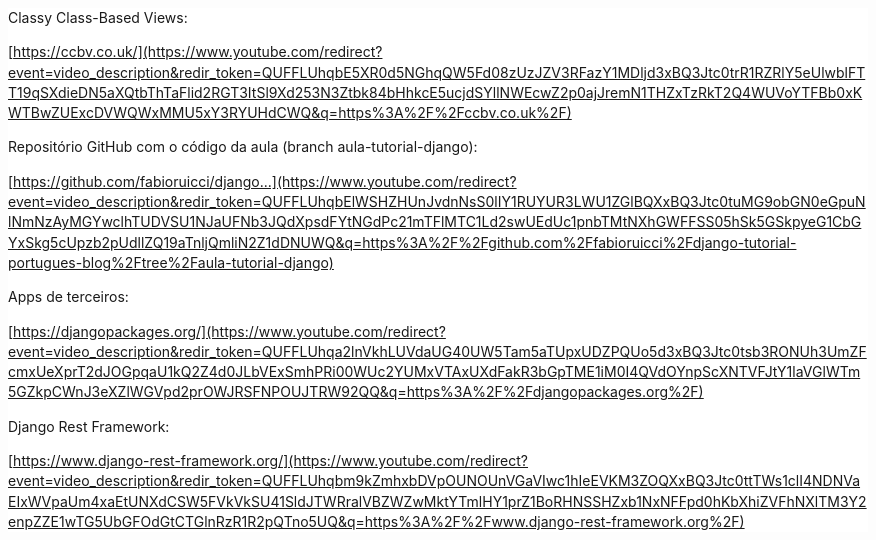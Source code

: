 Classy Class-Based Views:

[https://ccbv.co.uk/](https://www.youtube.com/redirect?event=video_description&redir_token=QUFFLUhqbE5XR0d5NGhqQW5Fd08zUzJZV3RFazY1MDljd3xBQ3Jtc0trR1RZRlY5eUlwblFTT19qSXdieDN5aXQtbThTaFlid2RGT3ItSl9Xd253N3Ztbk84bHhkcE5ucjdSYllNWEcwZ2p0ajJremN1THZxTzRkT2Q4WUVoYTFBb0xKWTBwZUExcDVWQWxMMU5xY3RYUHdCWQ&q=https%3A%2F%2Fccbv.co.uk%2F)

Repositório GitHub com o código da aula (branch aula-tutorial-django):

[https://github.com/fabioruicci/django...](https://www.youtube.com/redirect?event=video_description&redir_token=QUFFLUhqbElWSHZHUnJvdnNsS0lIY1RUYUR3LWU1ZGlBQXxBQ3Jtc0tuMG9obGN0eGpuNlNmNzAyMGYwclhTUDVSU1NJaUFNb3JQdXpsdFYtNGdPc21mTFlMTC1Ld2swUEdUc1pnbTMtNXhGWFFSS05hSk5GSkpyeG1CbGYxSkg5cUpzb2pUdllZQ19aTnljQmliN2Z1dDNUWQ&q=https%3A%2F%2Fgithub.com%2Ffabioruicci%2Fdjango-tutorial-portugues-blog%2Ftree%2Faula-tutorial-django)

Apps de terceiros:

[https://djangopackages.org/](https://www.youtube.com/redirect?event=video_description&redir_token=QUFFLUhqa2lnVkhLUVdaUG40UW5Tam5aTUpxUDZPQUo5d3xBQ3Jtc0tsb3RONUh3UmZFcmxUeXprT2dJOGpqaU1kQ2Z4d0JLbVExSmhPRi00WUc2YUMxVTAxUXdFakR3bGpTME1iM0I4QVdOYnpScXNTVFJtY1laVGlWTm5GZkpCWnJ3eXZlWGVpd2prOWJRSFNPOUJTRW92QQ&q=https%3A%2F%2Fdjangopackages.org%2F)

Django Rest Framework:

[https://www.django-rest-framework.org/](https://www.youtube.com/redirect?event=video_description&redir_token=QUFFLUhqbm9kZmhxbDVpOUNOUnVGaVIwc1hIeEVKM3ZOQXxBQ3Jtc0ttTWs1clI4NDNVaEIxWVpaUm4xaEtUNXdCSW5FVkVkSU41SldJTWRralVBZWZwMktYTmlHY1prZ1BoRHNSSHZxb1NxNFFpd0hKbXhiZVFhNXlTM3Y2enpZZE1wTG5UbGFOdGtCTGlnRzR1R2pQTno5UQ&q=https%3A%2F%2Fwww.django-rest-framework.org%2F)
